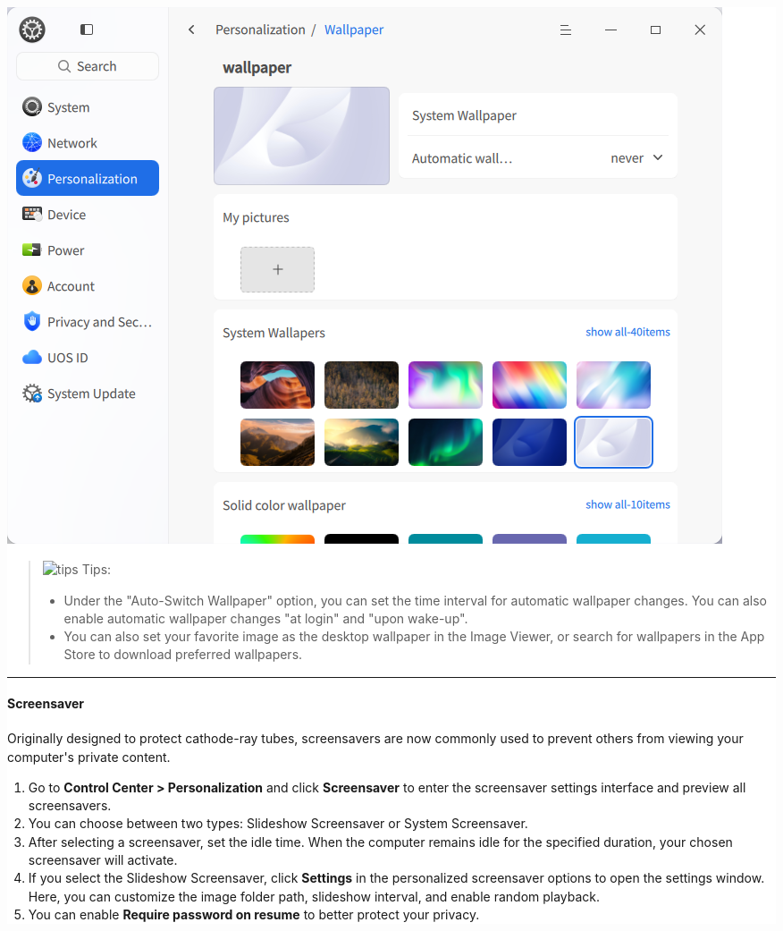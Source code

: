 ![](fig/wallpaper.png)

> ![tips](../common/tips.svg) Tips:
>
> - Under the "Auto-Switch Wallpaper" option, you can set the time interval for automatic wallpaper changes. You can also enable automatic wallpaper changes "at login" and "upon wake-up".
> - You can also set your favorite image as the desktop wallpaper in the Image Viewer, or search for wallpapers in the App Store to download preferred wallpapers.

---

#### Screensaver

Originally designed to protect cathode-ray tubes, screensavers are now commonly used to prevent others from viewing your computer's private content.

1. Go to **Control Center > Personalization** and click **Screensaver** to enter the screensaver settings interface and preview all screensavers.
2. You can choose between two types: Slideshow Screensaver or System Screensaver.
3. After selecting a screensaver, set the idle time. When the computer remains idle for the specified duration, your chosen screensaver will activate.
4. If you select the Slideshow Screensaver, click **Settings** in the personalized screensaver options to open the settings window. Here, you can customize the image folder path, slideshow interval, and enable random playback.
5. You can enable **Require password on resume** to better protect your privacy.
